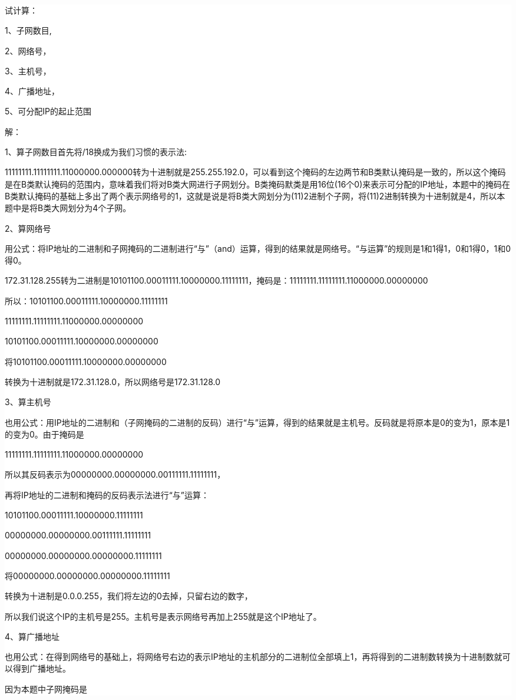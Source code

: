 试计算：

1、子网数目,

2、网络号，

3、主机号，

4、广播地址，

5、可分配IP的起止范围


解：

1、算子网数目首先将/18换成为我们习惯的表示法:

11111111.11111111.11000000.000000转为十进制就是255.255.192.0，可以看到这个掩码的左边两节和B类默认掩码是一致的，所以这个掩码是在B类默认掩码的范围内，意味着我们将对B类大网进行子网划分。B类掩码默类是用16位(16个0)来表示可分配的IP地址，本题中的掩码在B类默认掩码的基础上多出了两个表示网络号的1，这就是说是将B类大网划分为(11)2进制个子网，将(11)2进制转换为十进制就是4，所以本题中是将B类大网划分为4个子网。

2、算网络号

用公式：将IP地址的二进制和子网掩码的二进制进行“与”（and）运算，得到的结果就是网络号。“与运算”的规则是1和1得1，0和1得0，1和0得0。

172.31.128.255转为二进制是10101100.00011111.10000000.11111111，掩码是：11111111.11111111.11000000.00000000

所以：10101100.00011111.10000000.11111111

11111111.11111111.11000000.00000000

10101100.00011111.10000000.00000000

将10101100.00011111.10000000.00000000

转换为十进制就是172.31.128.0，所以网络号是172.31.128.0

3、算主机号

也用公式：用IP地址的二进制和（子网掩码的二进制的反码）进行“与”运算，得到的结果就是主机号。反码就是将原本是0的变为1，原本是1的变为0。由于掩码是

11111111.11111111.11000000.00000000

所以其反码表示为00000000.00000000.00111111.11111111，

再将IP地址的二进制和掩码的反码表示法进行“与”运算：

10101100.00011111.10000000.11111111

00000000.00000000.00111111.11111111

00000000.00000000.00000000.11111111

将00000000.00000000.00000000.11111111

转换为十进制是0.0.0.255，我们将左边的0去掉，只留右边的数字，

所以我们说这个IP的主机号是255。主机号是表示网络号再加上255就是这个IP地址了。

4、算广播地址

也用公式：在得到网络号的基础上，将网络号右边的表示IP地址的主机部分的二进制位全部填上1，再将得到的二进制数转换为十进制数就可以得到广播地址。

因为本题中子网掩码是
